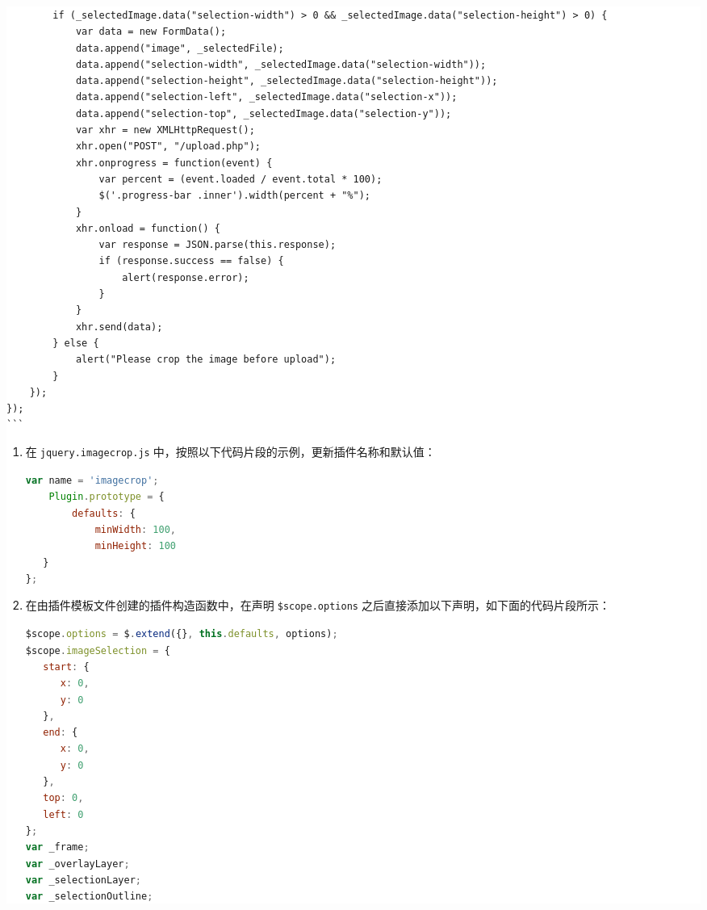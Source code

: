             if (_selectedImage.data("selection-width") > 0 && _selectedImage.data("selection-height") > 0) {
                var data = new FormData();
                data.append("image", _selectedFile);
                data.append("selection-width", _selectedImage.data("selection-width"));
                data.append("selection-height", _selectedImage.data("selection-height"));
                data.append("selection-left", _selectedImage.data("selection-x"));
                data.append("selection-top", _selectedImage.data("selection-y"));
                var xhr = new XMLHttpRequest();
                xhr.open("POST", "/upload.php");
                xhr.onprogress = function(event) {
                    var percent = (event.loaded / event.total * 100);
                    $('.progress-bar .inner').width(percent + "%");
                }
                xhr.onload = function() {
                    var response = JSON.parse(this.response);
                    if (response.success == false) {
                        alert(response.error);
                    }
                }
                xhr.send(data);
            } else {
                alert("Please crop the image before upload");
            }
        });
    });
    ```

1.  在 `jquery.imagecrop.js` 中，按照以下代码片段的示例，更新插件名称和默认值：

    ```js
    var name = 'imagecrop';
        Plugin.prototype = {
            defaults: {
                minWidth: 100,
                minHeight: 100
       }
    };
    ```

1.  在由插件模板文件创建的插件构造函数中，在声明 `$scope.options` 之后直接添加以下声明，如下面的代码片段所示：

    ```js
    $scope.options = $.extend({}, this.defaults, options);
    $scope.imageSelection = {
       start: {
          x: 0,
          y: 0
       },
       end: {
          x: 0,
          y: 0
       },
       top: 0,
       left: 0
    };
    var _frame;
    var _overlayLayer;
    var _selectionLayer;
    var _selectionOutline;
    ```
